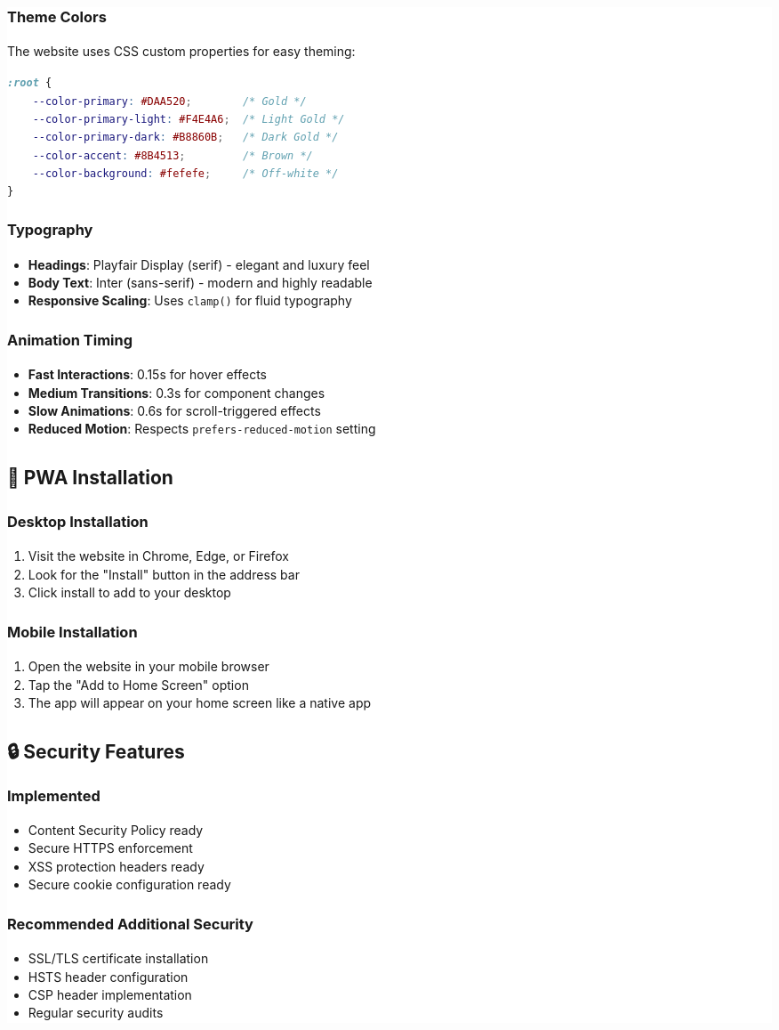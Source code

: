 ### Theme Colors
The website uses CSS custom properties for easy theming:

```css
:root {
    --color-primary: #DAA520;        /* Gold */
    --color-primary-light: #F4E4A6;  /* Light Gold */
    --color-primary-dark: #B8860B;   /* Dark Gold */
    --color-accent: #8B4513;         /* Brown */
    --color-background: #fefefe;     /* Off-white */
}
```

### Typography
- **Headings**: Playfair Display (serif) - elegant and luxury feel
- **Body Text**: Inter (sans-serif) - modern and highly readable
- **Responsive Scaling**: Uses `clamp()` for fluid typography

### Animation Timing
- **Fast Interactions**: 0.15s for hover effects
- **Medium Transitions**: 0.3s for component changes
- **Slow Animations**: 0.6s for scroll-triggered effects
- **Reduced Motion**: Respects `prefers-reduced-motion` setting

## 📱 PWA Installation

### Desktop Installation
1. Visit the website in Chrome, Edge, or Firefox
2. Look for the "Install" button in the address bar
3. Click install to add to your desktop

### Mobile Installation
1. Open the website in your mobile browser
2. Tap the "Add to Home Screen" option
3. The app will appear on your home screen like a native app

## 🔒 Security Features

### Implemented
- Content Security Policy ready
- Secure HTTPS enforcement
- XSS protection headers ready
- Secure cookie configuration ready

### Recommended Additional Security
- SSL/TLS certificate installation
- HSTS header configuration
- CSP header implementation
- Regular security audits
